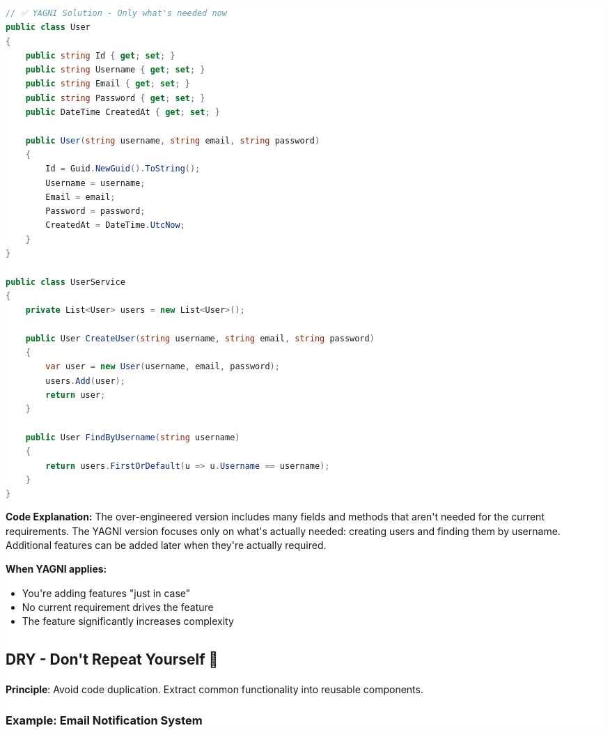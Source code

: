 ```csharp
// ✅ YAGNI Solution - Only what's needed now
public class User
{
    public string Id { get; set; }
    public string Username { get; set; }
    public string Email { get; set; }
    public string Password { get; set; }
    public DateTime CreatedAt { get; set; }
    
    public User(string username, string email, string password)
    {
        Id = Guid.NewGuid().ToString();
        Username = username;
        Email = email;
        Password = password;
        CreatedAt = DateTime.UtcNow;
    }
}

public class UserService
{
    private List<User> users = new List<User>();
    
    public User CreateUser(string username, string email, string password)
    {
        var user = new User(username, email, password);
        users.Add(user);
        return user;
    }
    
    public User FindByUsername(string username)
    {
        return users.FirstOrDefault(u => u.Username == username);
    }
}
```

**Code Explanation:**
The over-engineered version includes many fields and methods that aren't needed for the current requirements. The YAGNI version focuses only on what's actually needed: creating users and finding them by username. Additional features can be added later when they're actually required.

**When YAGNI applies:**
- You're adding features "just in case"
- No current requirement drives the feature
- The feature significantly increases complexity

## DRY - Don't Repeat Yourself 🔄

**Principle**: Avoid code duplication. Extract common functionality into reusable components.

### Example: Email Notification System

